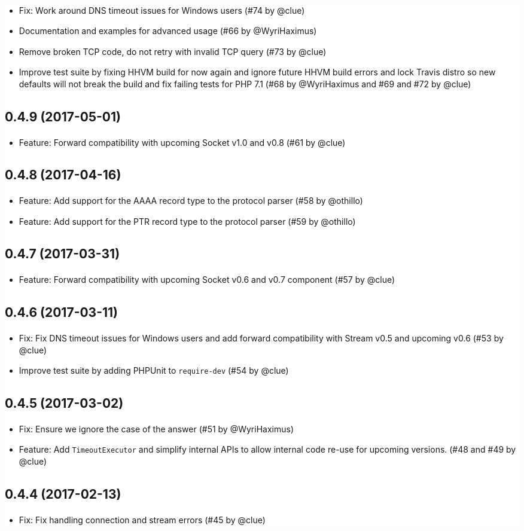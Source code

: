 * Fix: Work around DNS timeout issues for Windows users
  (#74 by @clue)

* Documentation and examples for advanced usage
  (#66 by @WyriHaximus)

* Remove broken TCP code, do not retry with invalid TCP query
  (#73 by @clue)

* Improve test suite by fixing HHVM build for now again and ignore future HHVM build errors and
  lock Travis distro so new defaults will not break the build and
  fix failing tests for PHP 7.1
  (#68 by @WyriHaximus and #69 and #72 by @clue)

## 0.4.9 (2017-05-01)

* Feature: Forward compatibility with upcoming Socket v1.0 and v0.8
  (#61 by @clue)

## 0.4.8 (2017-04-16)

* Feature: Add support for the AAAA record type to the protocol parser
  (#58 by @othillo)

* Feature: Add support for the PTR record type to the protocol parser
  (#59 by @othillo)

## 0.4.7 (2017-03-31)

* Feature: Forward compatibility with upcoming Socket v0.6 and v0.7 component
  (#57 by @clue)

## 0.4.6 (2017-03-11)

* Fix: Fix DNS timeout issues for Windows users and add forward compatibility
  with Stream v0.5 and upcoming v0.6
  (#53 by @clue)

* Improve test suite by adding PHPUnit to `require-dev`
  (#54 by @clue)

## 0.4.5 (2017-03-02)

* Fix: Ensure we ignore the case of the answer
  (#51 by @WyriHaximus)

* Feature: Add `TimeoutExecutor` and simplify internal APIs to allow internal
  code re-use for upcoming versions.
  (#48 and #49 by @clue)

## 0.4.4 (2017-02-13)

* Fix: Fix handling connection and stream errors
  (#45 by @clue)
